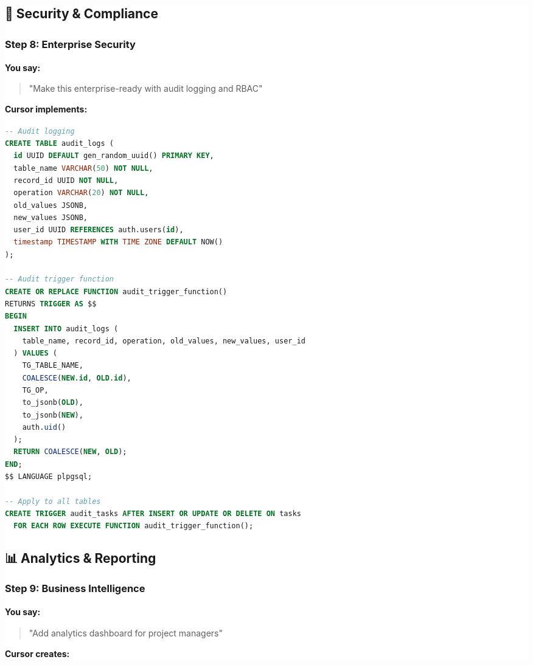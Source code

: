 ## 🔐 Security & Compliance

### Step 8: Enterprise Security
**You say:**
> "Make this enterprise-ready with audit logging and RBAC"

**Cursor implements:**

```sql
-- Audit logging
CREATE TABLE audit_logs (
  id UUID DEFAULT gen_random_uuid() PRIMARY KEY,
  table_name VARCHAR(50) NOT NULL,
  record_id UUID NOT NULL,
  operation VARCHAR(20) NOT NULL,
  old_values JSONB,
  new_values JSONB,
  user_id UUID REFERENCES auth.users(id),
  timestamp TIMESTAMP WITH TIME ZONE DEFAULT NOW()
);

-- Audit trigger function
CREATE OR REPLACE FUNCTION audit_trigger_function()
RETURNS TRIGGER AS $$
BEGIN
  INSERT INTO audit_logs (
    table_name, record_id, operation, old_values, new_values, user_id
  ) VALUES (
    TG_TABLE_NAME,
    COALESCE(NEW.id, OLD.id),
    TG_OP,
    to_jsonb(OLD),
    to_jsonb(NEW),
    auth.uid()
  );
  RETURN COALESCE(NEW, OLD);
END;
$$ LANGUAGE plpgsql;

-- Apply to all tables
CREATE TRIGGER audit_tasks AFTER INSERT OR UPDATE OR DELETE ON tasks
  FOR EACH ROW EXECUTE FUNCTION audit_trigger_function();
```

## 📊 Analytics & Reporting

### Step 9: Business Intelligence
**You say:**
> "Add analytics dashboard for project managers"

**Cursor creates:**
